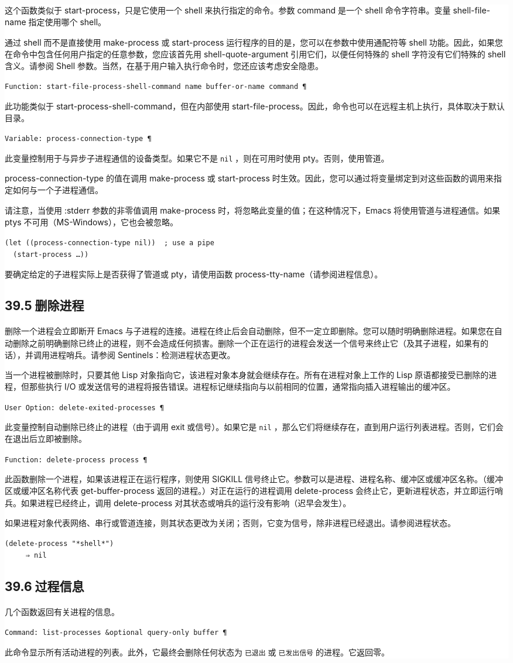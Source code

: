这个函数类似于 start-process，只是它使用一个 shell 来执行指定的命令。参数 command 是一个 shell 命令字符串。变量 shell-file-name 指定使用哪个 shell。

通过 shell 而不是直接使用 make-process 或 start-process 运行程序的目的是，您可以在参数中使用通配符等 shell 功能。因此，如果您在命令中包含任何用户指定的任意参数，您应该首先用 shell-quote-argument 引用它们，以便任何特殊的 shell 字符没有它们特殊的 shell 含义。请参阅 Shell 参数。当然，在基于用户输入执行命令时，您还应该考虑安全隐患。

    Function: start-file-process-shell-command name buffer-or-name command ¶

此功能类似于 start-process-shell-command，但在内部使用 start-file-process。因此，命令也可以在远程主机上执行，具体取决于默认目录。

    Variable: process-connection-type ¶

此变量控制用于与异步子进程通信的设备类型。如果它不是  `nil` ，则在可用时使用 pty。否则，使用管道。

process-connection-type 的值在调用 make-process 或 start-process 时生效。因此，您可以通过将变量绑定到对这些函数的调用来指定如何与一个子进程通信。

请注意，当使用 :stderr 参数的非零值调用 make-process 时，将忽略此变量的值；在这种情况下，Emacs 将使用管道与进程通信。如果 ptys 不可用（MS-Windows），它也会被忽略。

    (let ((process-connection-type nil))  ; use a pipe
      (start-process …))

要确定给定的子进程实际上是否获得了管道或 pty，请使用函数 process-tty-name（请参阅进程信息）。


<a id="org202c8a1"></a>

## 39.5 删除进程

删除一个进程会立即断开 Emacs 与子进程的连接。进程在终止后会自动删除，但不一定立即删除。您可以随时明确删除进程。如果您在自动删除之前明确删除已终止的进程，则不会造成任何损害。删除一个正在运行的进程会发送一个信号来终止它（及其子进程，如果有的话），并调用进程哨兵。请参阅 Sentinels：检测进程状态更改。

当一个进程被删除时，只要其他 Lisp 对象指向它，该进程对象本身就会继续存在。所有在进程对象上工作的 Lisp 原语都接受已删除的进程，但那些执行 I/O 或发送信号的进程将报告错误。进程标记继续指向与以前相同的位置，通常指向插入进程输出的缓冲区。

    User Option: delete-exited-processes ¶

此变量控制自动删除已终止的进程（由于调用 exit 或信号）。如果它是  `nil` ，那么它们将继续存在，直到用户运行列表进程。否则，它们会在退出后立即被删除。

    Function: delete-process process ¶

此函数删除一个进程，如果该进程正在运行程序，则使用 SIGKILL 信号终止它。参数可以是进程、进程名称、缓冲区或缓冲区名称。（缓冲区或缓冲区名称代表 get-buffer-process 返回的进程。）对正在运行的进程调用 delete-process 会终止它，更新进程状态，并立即运行哨兵。如果进程已经终止，调用 delete-process 对其状态或哨兵的运行没有影响（迟早会发生）。

如果进程对象代表网络、串行或管道连接，则其状态更改为关闭；否则，它变为信号，除非进程已经退出。请参阅进程状态。

    (delete-process "*shell*")
         ⇒ nil


<a id="org24458d8"></a>

## 39.6 过程信息

几个函数返回有关进程的信息。

    Command: list-processes &optional query-only buffer ¶

此命令显示所有活动进程的列表。此外，它最终会删除任何状态为 `已退出` 或 `已发出信号` 的进程。它返回零。
